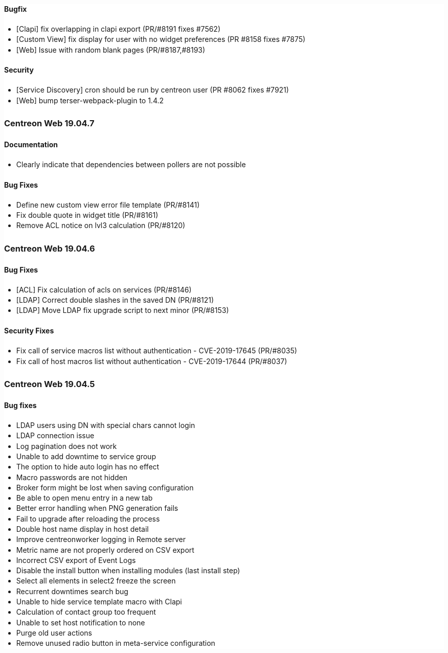 #### Bugfix

  - \[Clapi\] fix overlapping in clapi export (PR/\#8191 fixes \#7562)
  - \[Custom View\] fix display for user with no widget preferences (PR \#8158
    fixes \#7875)
  - \[Web\] Issue with random blank pages (PR/\#8187,\#8193)

#### Security

  - \[Service Discovery\] cron should be run by centreon user (PR \#8062 fixes
    \#7921)
  - \[Web\] bump terser-webpack-plugin to 1.4.2

### Centreon Web 19.04.7

#### Documentation

  - Clearly indicate that dependencies between pollers are not possible

#### Bug Fixes

  - Define new custom view error file template (PR/\#8141)
  - Fix double quote in widget title (PR/\#8161)
  - Remove ACL notice on lvl3 calculation (PR/\#8120)

### Centreon Web 19.04.6

#### Bug Fixes

  - \[ACL\] Fix calculation of acls on services (PR/\#8146)
  - \[LDAP\] Correct double slashes in the saved DN (PR/\#8121)
  - \[LDAP\] Move LDAP fix upgrade script to next minor (PR/\#8153)

#### Security Fixes

  - Fix call of service macros list without authentication - CVE-2019-17645
    (PR/\#8035)
  - Fix call of host macros list without authentication - CVE-2019-17644
    (PR/\#8037)

### Centreon Web 19.04.5

#### Bug fixes

  - LDAP users using DN with special chars cannot login
  - LDAP connection issue
  - Log pagination does not work
  - Unable to add downtime to service group
  - The option to hide auto login has no effect
  - Macro passwords are not hidden
  - Broker form might be lost when saving configuration
  - Be able to open menu entry in a new tab
  - Better error handling when PNG generation fails
  - Fail to upgrade after reloading the process
  - Double host name display in host detail
  - Improve centreonworker logging in Remote server
  - Metric name are not properly ordered on CSV export
  - Incorrect CSV export of Event Logs
  - Disable the install button when installing modules (last install step)
  - Select all elements in select2 freeze the screen
  - Recurrent downtimes search bug
  - Unable to hide service template macro with Clapi
  - Calculation of contact group too frequent
  - Unable to set host notification to none
  - Purge old user actions
  - Remove unused radio button in meta-service configuration